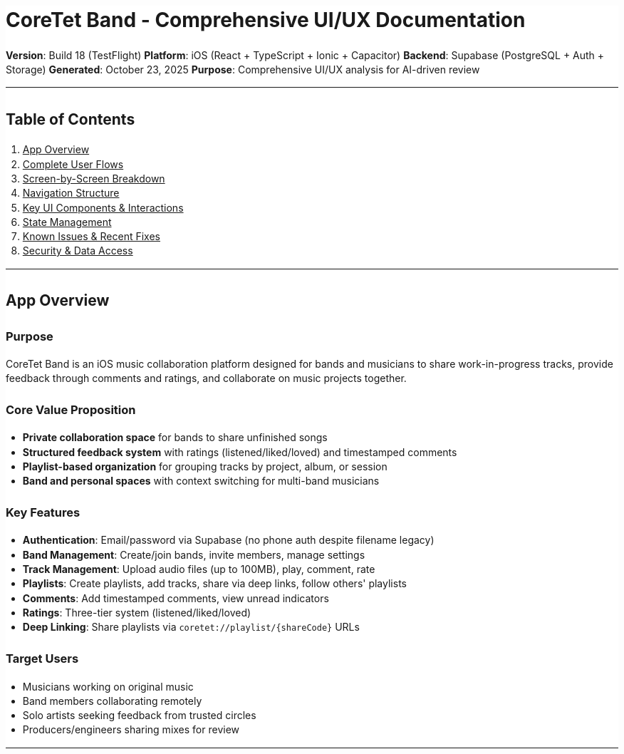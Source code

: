 # CoreTet Band - Comprehensive UI/UX Documentation

**Version**: Build 18 (TestFlight)
**Platform**: iOS (React + TypeScript + Ionic + Capacitor)
**Backend**: Supabase (PostgreSQL + Auth + Storage)
**Generated**: October 23, 2025
**Purpose**: Comprehensive UI/UX analysis for AI-driven review

---

## Table of Contents

1. [App Overview](#app-overview)
2. [Complete User Flows](#complete-user-flows)
3. [Screen-by-Screen Breakdown](#screen-by-screen-breakdown)
4. [Navigation Structure](#navigation-structure)
5. [Key UI Components & Interactions](#key-ui-components--interactions)
6. [State Management](#state-management)
7. [Known Issues & Recent Fixes](#known-issues--recent-fixes)
8. [Security & Data Access](#security--data-access)

---

## App Overview

### Purpose
CoreTet Band is an iOS music collaboration platform designed for bands and musicians to share work-in-progress tracks, provide feedback through comments and ratings, and collaborate on music projects together.

### Core Value Proposition
- **Private collaboration space** for bands to share unfinished songs
- **Structured feedback system** with ratings (listened/liked/loved) and timestamped comments
- **Playlist-based organization** for grouping tracks by project, album, or session
- **Band and personal spaces** with context switching for multi-band musicians

### Key Features
- **Authentication**: Email/password via Supabase (no phone auth despite filename legacy)
- **Band Management**: Create/join bands, invite members, manage settings
- **Track Management**: Upload audio files (up to 100MB), play, comment, rate
- **Playlists**: Create playlists, add tracks, share via deep links, follow others' playlists
- **Comments**: Add timestamped comments, view unread indicators
- **Ratings**: Three-tier system (listened/liked/loved)
- **Deep Linking**: Share playlists via `coretet://playlist/{shareCode}` URLs

### Target Users
- Musicians working on original music
- Band members collaborating remotely
- Solo artists seeking feedback from trusted circles
- Producers/engineers sharing mixes for review

---